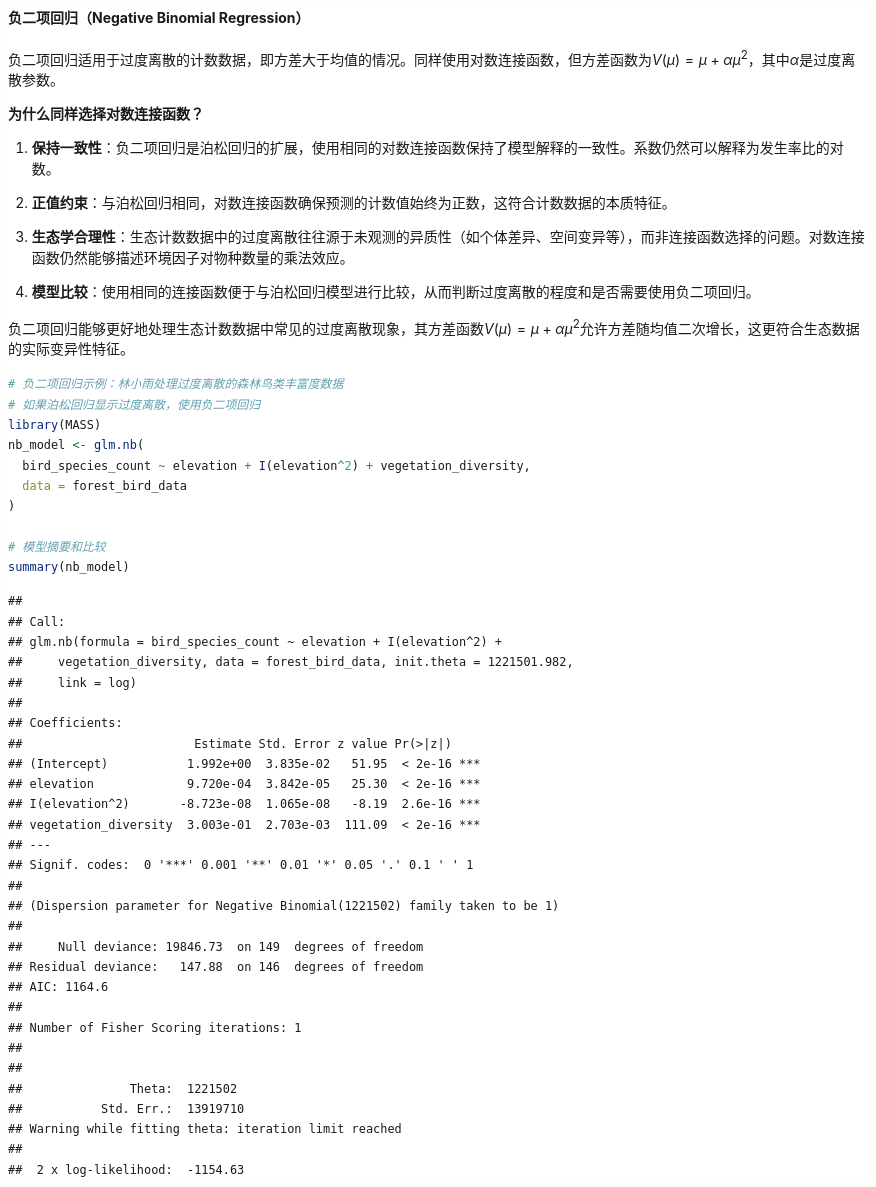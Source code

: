 #### 负二项回归（Negative Binomial Regression）

负二项回归适用于过度离散的计数数据，即方差大于均值的情况。同样使用对数连接函数，但方差函数为$V(\mu) = \mu + \alpha\mu^2$，其中$\alpha$是过度离散参数。

**为什么同样选择对数连接函数？**

1. **保持一致性**：负二项回归是泊松回归的扩展，使用相同的对数连接函数保持了模型解释的一致性。系数仍然可以解释为发生率比的对数。

2. **正值约束**：与泊松回归相同，对数连接函数确保预测的计数值始终为正数，这符合计数数据的本质特征。

3. **生态学合理性**：生态计数数据中的过度离散往往源于未观测的异质性（如个体差异、空间变异等），而非连接函数选择的问题。对数连接函数仍然能够描述环境因子对物种数量的乘法效应。

4. **模型比较**：使用相同的连接函数便于与泊松回归模型进行比较，从而判断过度离散的程度和是否需要使用负二项回归。

负二项回归能够更好地处理生态计数数据中常见的过度离散现象，其方差函数$V(\mu) = \mu + \alpha\mu^2$允许方差随均值二次增长，这更符合生态数据的实际变异性特征。


``` r
# 负二项回归示例：林小雨处理过度离散的森林鸟类丰富度数据
# 如果泊松回归显示过度离散，使用负二项回归
library(MASS)
nb_model <- glm.nb(
  bird_species_count ~ elevation + I(elevation^2) + vegetation_diversity,
  data = forest_bird_data
)

# 模型摘要和比较
summary(nb_model)
```

```
## 
## Call:
## glm.nb(formula = bird_species_count ~ elevation + I(elevation^2) + 
##     vegetation_diversity, data = forest_bird_data, init.theta = 1221501.982, 
##     link = log)
## 
## Coefficients:
##                        Estimate Std. Error z value Pr(>|z|)    
## (Intercept)           1.992e+00  3.835e-02   51.95  < 2e-16 ***
## elevation             9.720e-04  3.842e-05   25.30  < 2e-16 ***
## I(elevation^2)       -8.723e-08  1.065e-08   -8.19  2.6e-16 ***
## vegetation_diversity  3.003e-01  2.703e-03  111.09  < 2e-16 ***
## ---
## Signif. codes:  0 '***' 0.001 '**' 0.01 '*' 0.05 '.' 0.1 ' ' 1
## 
## (Dispersion parameter for Negative Binomial(1221502) family taken to be 1)
## 
##     Null deviance: 19846.73  on 149  degrees of freedom
## Residual deviance:   147.88  on 146  degrees of freedom
## AIC: 1164.6
## 
## Number of Fisher Scoring iterations: 1
## 
## 
##               Theta:  1221502 
##           Std. Err.:  13919710 
## Warning while fitting theta: iteration limit reached 
## 
##  2 x log-likelihood:  -1154.63
```
